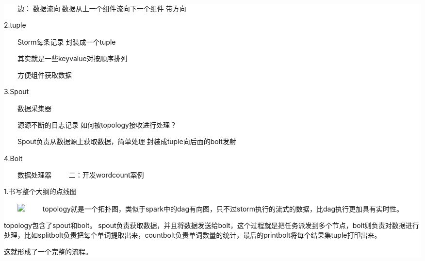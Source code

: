 　　边： 数据流向    数据从上一个组件流向下一个组件  带方向

 

2.tuple

　　Storm每条记录 封装成一个tuple

　　其实就是一些keyvalue对按顺序排列

　　方便组件获取数据

 

3.Spout

　　数据采集器

　　源源不断的日志记录  如何被topology接收进行处理？

　　Spout负责从数据源上获取数据，简单处理 封装成tuple向后面的bolt发射

 

4.Bolt

　　数据处理器
　　
二：开发wordcount案例

1.书写整个大纲的点线图

　　![](https://images2015.cnblogs.com/blog/1027015/201701/1027015-20170126164121691-1448959654.png)
　　
topology就是一个拓扑图，类似于spark中的dag有向图，只不过storm执行的流式的数据，比dag执行更加具有实时性。

topology包含了spout和bolt。
spout负责获取数据，并且将数据发送给bolt，这个过程就是把任务派发到多个节点，bolt则负责对数据进行处理，比如splitbolt负责把每个单词提取出来，countbolt负责单词数量的统计，最后的printbolt将每个结果集tuple打印出来。

这就形成了一个完整的流程。

